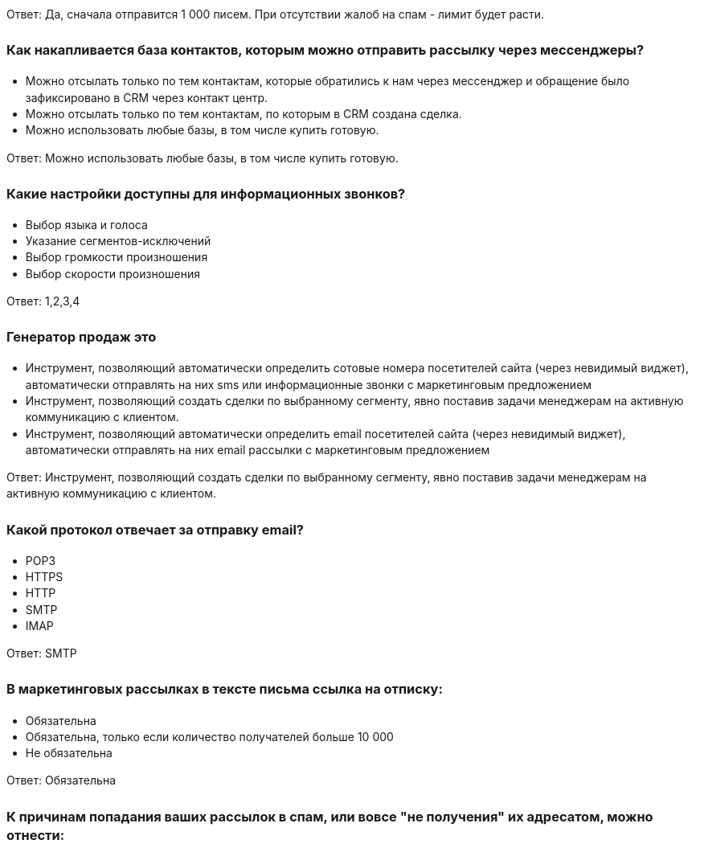 Ответ: Да, сначала отправится 1 000 писем. При отсутствии жалоб на спам - лимит будет расти.

### Как накапливается база контактов, которым можно отправить рассылку через мессенджеры?

- Можно отсылать только по тем контактам, которые обратились к нам через мессенджер и обращение было зафиксировано в CRM через контакт центр.
- Можно отсылать только по тем контактам, по которым в CRM создана сделка.
- Можно использовать любые базы, в том числе купить готовую.

Ответ: Можно использовать любые базы, в том числе купить готовую.

### Какие настройки доступны для информационных звонков?

- Выбор языка и голоса
- Указание сегментов-исключений
- Выбор громкости произношения
- Выбор скорости произношения

Ответ: 1,2,3,4

### Генератор продаж это

- Инструмент, позволяющий автоматически определить сотовые номера посетителей сайта (через невидимый виджет), автоматически отправлять на них sms или информационные звонки с маркетинговым предложением
- Инструмент, позволяющий создать сделки по выбранному сегменту, явно поставив задачи менеджерам на активную коммуникацию с клиентом.
- Инструмент, позволяющий автоматически определить email посетителей сайта (через невидимый виджет), автоматически отправлять на них email рассылки с маркетинговым предложением

Ответ: Инструмент, позволяющий создать сделки по выбранному сегменту, явно поставив задачи менеджерам на активную коммуникацию с клиентом.

### Какой протокол отвечает за отправку email?

- POP3
- HTTPS
- HTTP
- SMTP
- IMAP

Ответ: SMTP

### В маркетинговых рассылках в тексте письма ссылка на отписку:

- Обязательна
- Обязательна, только если количество получателей больше 10 000
- Не обязательна

Ответ: Обязательна

### К причинам попадания ваших рассылок в спам, или вовсе "не получения" их адресатом, можно отнести:
